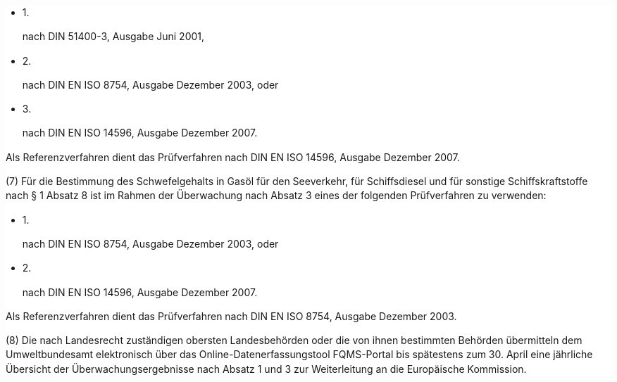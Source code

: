   - 1\.
    
    <div style="">
    
    nach DIN 51400-3, Ausgabe Juni 2001,
    
    </div>

  - 2\.
    
    <div style="">
    
    nach DIN EN ISO 8754, Ausgabe Dezember 2003, oder
    
    </div>

  - 3\.
    
    <div style="">
    
    nach DIN EN ISO 14596, Ausgabe Dezember 2007.
    
    </div>

Als Referenzverfahren dient das Prüfverfahren nach DIN EN ISO 14596,
Ausgabe Dezember 2007.

</div>

<div class="jurAbsatz">

(7) Für die Bestimmung des Schwefelgehalts in Gasöl für den Seeverkehr,
für Schiffsdiesel und für sonstige Schiffskraftstoffe nach § 1 Absatz 8
ist im Rahmen der Überwachung nach Absatz 3 eines der folgenden
Prüfverfahren zu verwenden:

  - 1\.
    
    <div style="">
    
    nach DIN EN ISO 8754, Ausgabe Dezember 2003, oder
    
    </div>

  - 2\.
    
    <div style="">
    
    nach DIN EN ISO 14596, Ausgabe Dezember 2007.
    
    </div>

Als Referenzverfahren dient das Prüfverfahren nach DIN EN ISO 8754,
Ausgabe Dezember 2003.

</div>

<div class="jurAbsatz">

(8) Die nach Landesrecht zuständigen obersten Landesbehörden oder die
von ihnen bestimmten Behörden übermitteln dem Umweltbundesamt
elektronisch über das Online-Datenerfassungstool FQMS-Portal bis
spätestens zum 30. April eine jährliche Übersicht der
Überwachungsergebnisse nach Absatz 1 und 3 zur Weiterleitung an die
Europäische Kommission.
